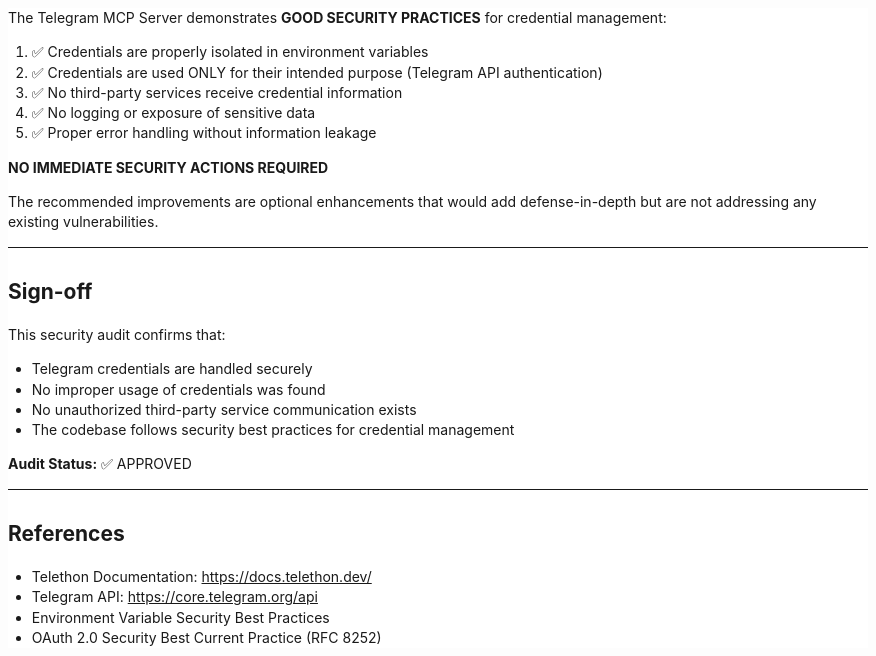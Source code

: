 The Telegram MCP Server demonstrates **GOOD SECURITY PRACTICES** for credential management:

1. ✅ Credentials are properly isolated in environment variables
2. ✅ Credentials are used ONLY for their intended purpose (Telegram API authentication)
3. ✅ No third-party services receive credential information
4. ✅ No logging or exposure of sensitive data
5. ✅ Proper error handling without information leakage

**NO IMMEDIATE SECURITY ACTIONS REQUIRED**

The recommended improvements are optional enhancements that would add defense-in-depth but are not addressing any existing vulnerabilities.

---

## Sign-off

This security audit confirms that:
- Telegram credentials are handled securely
- No improper usage of credentials was found
- No unauthorized third-party service communication exists
- The codebase follows security best practices for credential management

**Audit Status:** ✅ APPROVED

---

## References

- Telethon Documentation: https://docs.telethon.dev/
- Telegram API: https://core.telegram.org/api
- Environment Variable Security Best Practices
- OAuth 2.0 Security Best Current Practice (RFC 8252)
